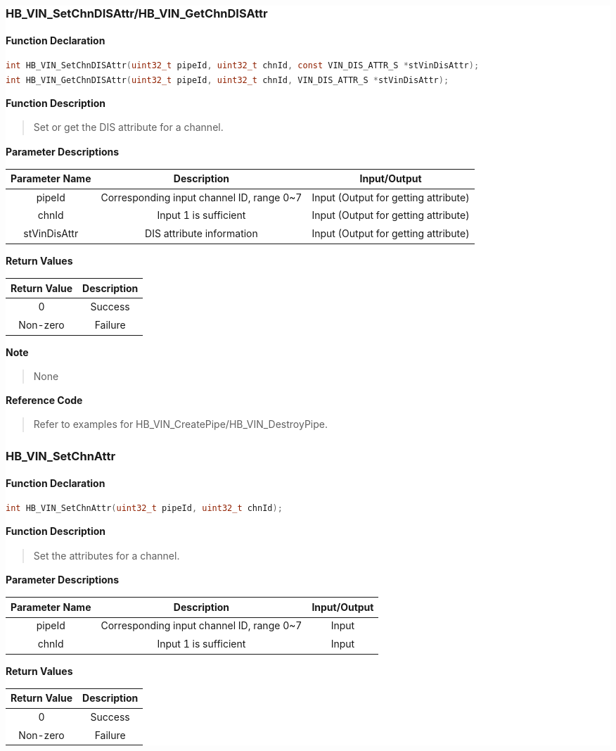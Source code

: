 ### HB_VIN_SetChnDISAttr/HB_VIN_GetChnDISAttr
**Function Declaration**
```c
int HB_VIN_SetChnDISAttr(uint32_t pipeId, uint32_t chnId, const VIN_DIS_ATTR_S *stVinDisAttr);
int HB_VIN_GetChnDISAttr(uint32_t pipeId, uint32_t chnId, VIN_DIS_ATTR_S *stVinDisAttr);
```
**Function Description**
> Set or get the DIS attribute for a channel.

**Parameter Descriptions**

| Parameter Name | Description | Input/Output |
| :-------------: | :----------: | :---------: |
| pipeId | Corresponding input channel ID, range 0~7 | Input (Output for getting attribute) |
| chnId | Input 1 is sufficient | Input (Output for getting attribute) |
| stVinDisAttr | DIS attribute information | Input (Output for getting attribute) |

**Return Values**

| Return Value | Description |
|:------------:|:-----------:|
| 0            | Success    |
| Non-zero     | Failure    |

**Note**
> None

**Reference Code**
> Refer to examples for HB_VIN_CreatePipe/HB_VIN_DestroyPipe.

### HB_VIN_SetChnAttr
**Function Declaration**
```c
int HB_VIN_SetChnAttr(uint32_t pipeId, uint32_t chnId);
```
**Function Description**
> Set the attributes for a channel.

**Parameter Descriptions**

| Parameter Name | Description | Input/Output |
| :-------------: | :----------: | :---------: |
| pipeId | Corresponding input channel ID, range 0~7 | Input |
| chnId | Input 1 is sufficient | Input |

**Return Values**

| Return Value | Description |
|:------------:|:-----------:|
| 0            | Success    |
| Non-zero     | Failure    |
